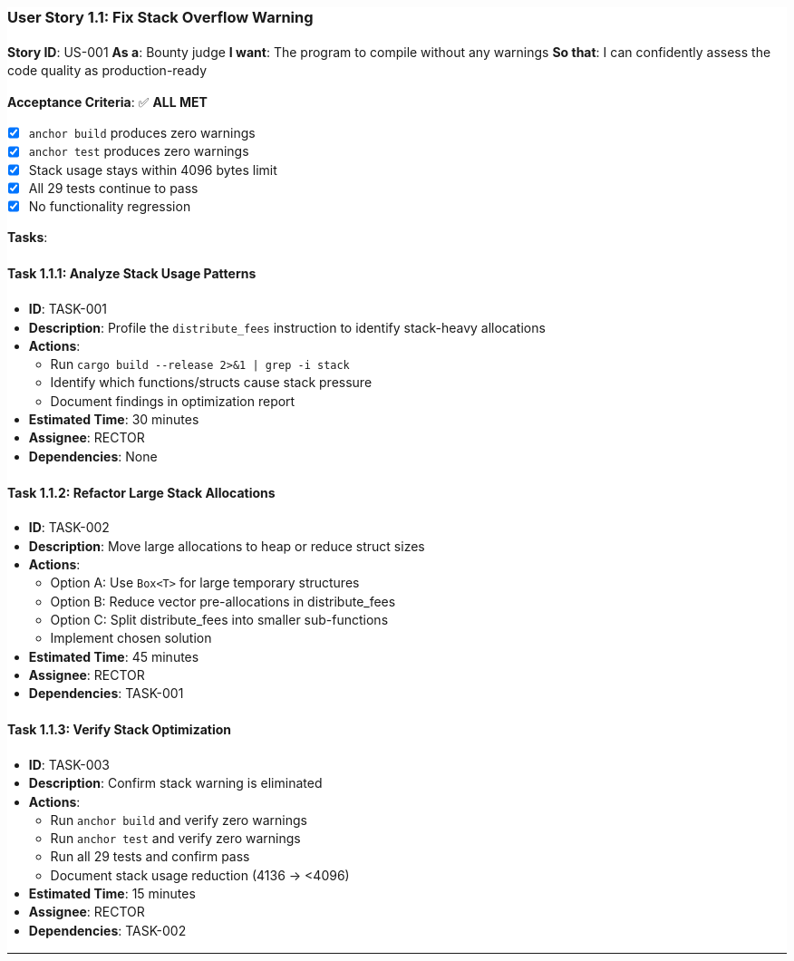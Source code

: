 ### User Story 1.1: Fix Stack Overflow Warning

**Story ID**: US-001
**As a**: Bounty judge
**I want**: The program to compile without any warnings
**So that**: I can confidently assess the code quality as production-ready

**Acceptance Criteria**: ✅ **ALL MET**
- [x] `anchor build` produces zero warnings
- [x] `anchor test` produces zero warnings
- [x] Stack usage stays within 4096 bytes limit
- [x] All 29 tests continue to pass
- [x] No functionality regression

**Tasks**:

#### Task 1.1.1: Analyze Stack Usage Patterns
- **ID**: TASK-001
- **Description**: Profile the `distribute_fees` instruction to identify stack-heavy allocations
- **Actions**:
  - Run `cargo build --release 2>&1 | grep -i stack`
  - Identify which functions/structs cause stack pressure
  - Document findings in optimization report
- **Estimated Time**: 30 minutes
- **Assignee**: RECTOR
- **Dependencies**: None

#### Task 1.1.2: Refactor Large Stack Allocations
- **ID**: TASK-002
- **Description**: Move large allocations to heap or reduce struct sizes
- **Actions**:
  - Option A: Use `Box<T>` for large temporary structures
  - Option B: Reduce vector pre-allocations in distribute_fees
  - Option C: Split distribute_fees into smaller sub-functions
  - Implement chosen solution
- **Estimated Time**: 45 minutes
- **Assignee**: RECTOR
- **Dependencies**: TASK-001

#### Task 1.1.3: Verify Stack Optimization
- **ID**: TASK-003
- **Description**: Confirm stack warning is eliminated
- **Actions**:
  - Run `anchor build` and verify zero warnings
  - Run `anchor test` and verify zero warnings
  - Run all 29 tests and confirm pass
  - Document stack usage reduction (4136 → <4096)
- **Estimated Time**: 15 minutes
- **Assignee**: RECTOR
- **Dependencies**: TASK-002

---
